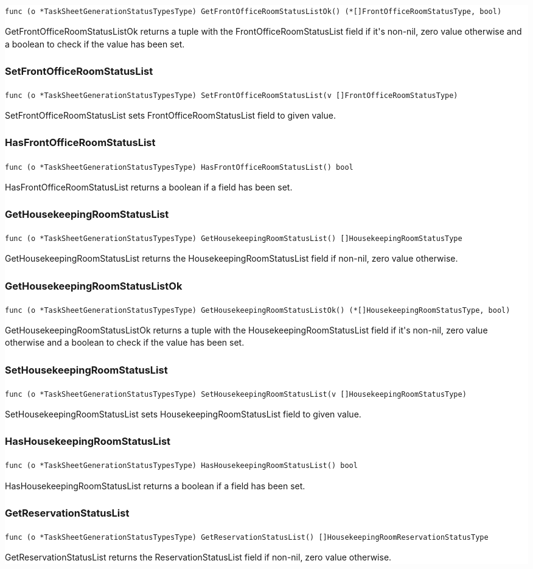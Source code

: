 `func (o *TaskSheetGenerationStatusTypesType) GetFrontOfficeRoomStatusListOk() (*[]FrontOfficeRoomStatusType, bool)`

GetFrontOfficeRoomStatusListOk returns a tuple with the FrontOfficeRoomStatusList field if it's non-nil, zero value otherwise
and a boolean to check if the value has been set.

### SetFrontOfficeRoomStatusList

`func (o *TaskSheetGenerationStatusTypesType) SetFrontOfficeRoomStatusList(v []FrontOfficeRoomStatusType)`

SetFrontOfficeRoomStatusList sets FrontOfficeRoomStatusList field to given value.

### HasFrontOfficeRoomStatusList

`func (o *TaskSheetGenerationStatusTypesType) HasFrontOfficeRoomStatusList() bool`

HasFrontOfficeRoomStatusList returns a boolean if a field has been set.

### GetHousekeepingRoomStatusList

`func (o *TaskSheetGenerationStatusTypesType) GetHousekeepingRoomStatusList() []HousekeepingRoomStatusType`

GetHousekeepingRoomStatusList returns the HousekeepingRoomStatusList field if non-nil, zero value otherwise.

### GetHousekeepingRoomStatusListOk

`func (o *TaskSheetGenerationStatusTypesType) GetHousekeepingRoomStatusListOk() (*[]HousekeepingRoomStatusType, bool)`

GetHousekeepingRoomStatusListOk returns a tuple with the HousekeepingRoomStatusList field if it's non-nil, zero value otherwise
and a boolean to check if the value has been set.

### SetHousekeepingRoomStatusList

`func (o *TaskSheetGenerationStatusTypesType) SetHousekeepingRoomStatusList(v []HousekeepingRoomStatusType)`

SetHousekeepingRoomStatusList sets HousekeepingRoomStatusList field to given value.

### HasHousekeepingRoomStatusList

`func (o *TaskSheetGenerationStatusTypesType) HasHousekeepingRoomStatusList() bool`

HasHousekeepingRoomStatusList returns a boolean if a field has been set.

### GetReservationStatusList

`func (o *TaskSheetGenerationStatusTypesType) GetReservationStatusList() []HousekeepingRoomReservationStatusType`

GetReservationStatusList returns the ReservationStatusList field if non-nil, zero value otherwise.
